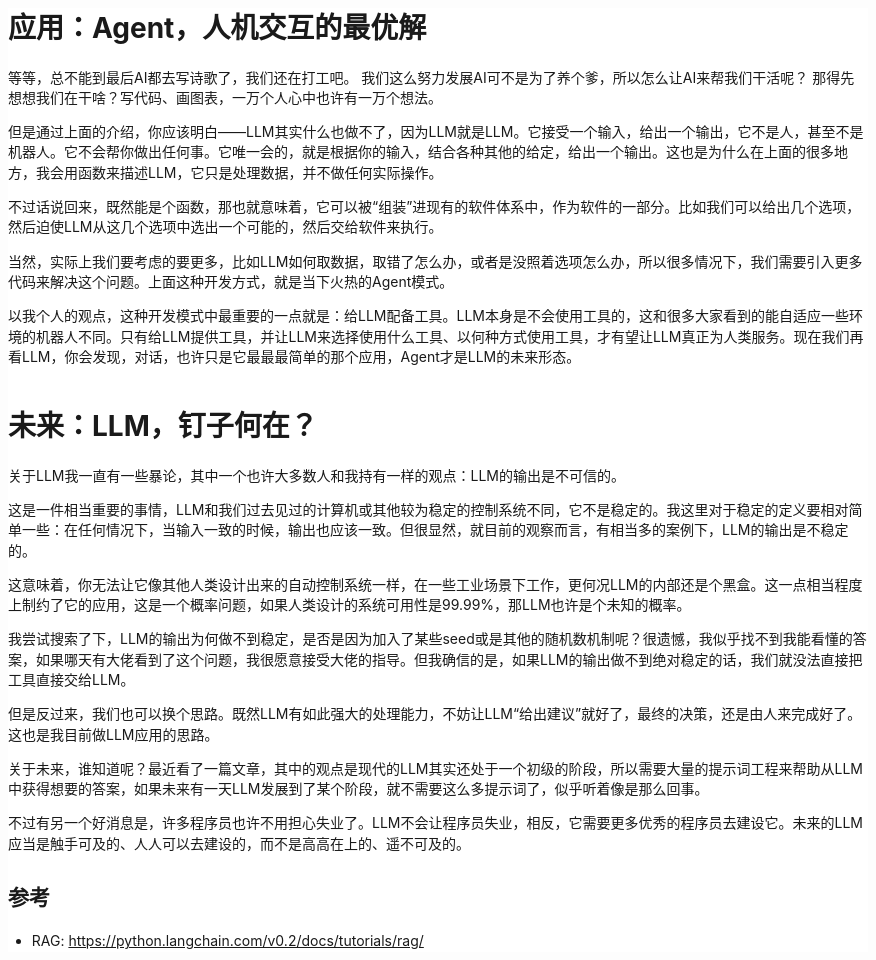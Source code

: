 # 应用：Agent，人机交互的最优解

等等，总不能到最后AI都去写诗歌了，我们还在打工吧。
我们这么努力发展AI可不是为了养个爹，所以怎么让AI来帮我们干活呢？
那得先想想我们在干啥？写代码、画图表，一万个人心中也许有一万个想法。

但是通过上面的介绍，你应该明白——LLM其实什么也做不了，因为LLM就是LLM。它接受一个输入，给出一个输出，它不是人，甚至不是机器人。它不会帮你做出任何事。它唯一会的，就是根据你的输入，结合各种其他的给定，给出一个输出。这也是为什么在上面的很多地方，我会用函数来描述LLM，它只是处理数据，并不做任何实际操作。

不过话说回来，既然能是个函数，那也就意味着，它可以被“组装”进现有的软件体系中，作为软件的一部分。比如我们可以给出几个选项，然后迫使LLM从这几个选项中选出一个可能的，然后交给软件来执行。

当然，实际上我们要考虑的要更多，比如LLM如何取数据，取错了怎么办，或者是没照着选项怎么办，所以很多情况下，我们需要引入更多代码来解决这个问题。上面这种开发方式，就是当下火热的Agent模式。

以我个人的观点，这种开发模式中最重要的一点就是：给LLM配备工具。LLM本身是不会使用工具的，这和很多大家看到的能自适应一些环境的机器人不同。只有给LLM提供工具，并让LLM来选择使用什么工具、以何种方式使用工具，才有望让LLM真正为人类服务。现在我们再看LLM，你会发现，对话，也许只是它最最最简单的那个应用，Agent才是LLM的未来形态。

# 未来：LLM，钉子何在？

关于LLM我一直有一些暴论，其中一个也许大多数人和我持有一样的观点：LLM的输出是不可信的。

这是一件相当重要的事情，LLM和我们过去见过的计算机或其他较为稳定的控制系统不同，它不是稳定的。我这里对于稳定的定义要相对简单一些：在任何情况下，当输入一致的时候，输出也应该一致。但很显然，就目前的观察而言，有相当多的案例下，LLM的输出是不稳定的。

这意味着，你无法让它像其他人类设计出来的自动控制系统一样，在一些工业场景下工作，更何况LLM的内部还是个黑盒。这一点相当程度上制约了它的应用，这是一个概率问题，如果人类设计的系统可用性是99.99%，那LLM也许是个未知的概率。

我尝试搜索了下，LLM的输出为何做不到稳定，是否是因为加入了某些seed或是其他的随机数机制呢？很遗憾，我似乎找不到我能看懂的答案，如果哪天有大佬看到了这个问题，我很愿意接受大佬的指导。但我确信的是，如果LLM的输出做不到绝对稳定的话，我们就没法直接把工具直接交给LLM。

但是反过来，我们也可以换个思路。既然LLM有如此强大的处理能力，不妨让LLM“给出建议”就好了，最终的决策，还是由人来完成好了。这也是我目前做LLM应用的思路。

关于未来，谁知道呢？最近看了一篇文章，其中的观点是现代的LLM其实还处于一个初级的阶段，所以需要大量的提示词工程来帮助从LLM中获得想要的答案，如果未来有一天LLM发展到了某个阶段，就不需要这么多提示词了，似乎听着像是那么回事。

不过有另一个好消息是，许多程序员也许不用担心失业了。LLM不会让程序员失业，相反，它需要更多优秀的程序员去建设它。未来的LLM应当是触手可及的、人人可以去建设的，而不是高高在上的、遥不可及的。

## 参考

- RAG: https://python.langchain.com/v0.2/docs/tutorials/rag/

